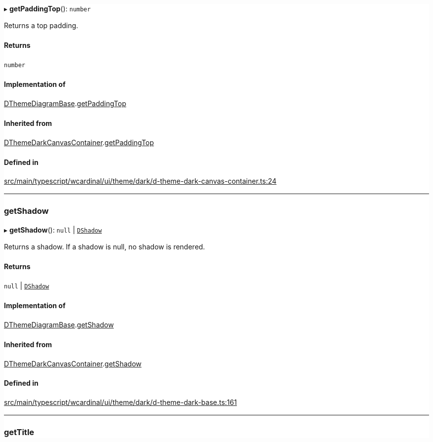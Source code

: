 ▸ **getPaddingTop**(): `number`

Returns a top padding.

#### Returns

`number`

#### Implementation of

[DThemeDiagramBase](../interfaces/DThemeDiagramBase.md).[getPaddingTop](../interfaces/DThemeDiagramBase.md#getpaddingtop)

#### Inherited from

[DThemeDarkCanvasContainer](DThemeDarkCanvasContainer.md).[getPaddingTop](DThemeDarkCanvasContainer.md#getpaddingtop)

#### Defined in

[src/main/typescript/wcardinal/ui/theme/dark/d-theme-dark-canvas-container.ts:24](https://github.com/winter-cardinal/winter-cardinal-ui/blob/v0.199.0/src/main/typescript/wcardinal/ui/theme/dark/d-theme-dark-canvas-container.ts#L24)

___

### getShadow

▸ **getShadow**(): ``null`` \| [`DShadow`](../interfaces/DShadow.md)

Returns a shadow.
If a shadow is null, no shadow is rendered.

#### Returns

``null`` \| [`DShadow`](../interfaces/DShadow.md)

#### Implementation of

[DThemeDiagramBase](../interfaces/DThemeDiagramBase.md).[getShadow](../interfaces/DThemeDiagramBase.md#getshadow)

#### Inherited from

[DThemeDarkCanvasContainer](DThemeDarkCanvasContainer.md).[getShadow](DThemeDarkCanvasContainer.md#getshadow)

#### Defined in

[src/main/typescript/wcardinal/ui/theme/dark/d-theme-dark-base.ts:161](https://github.com/winter-cardinal/winter-cardinal-ui/blob/v0.199.0/src/main/typescript/wcardinal/ui/theme/dark/d-theme-dark-base.ts#L161)

___

### getTitle
